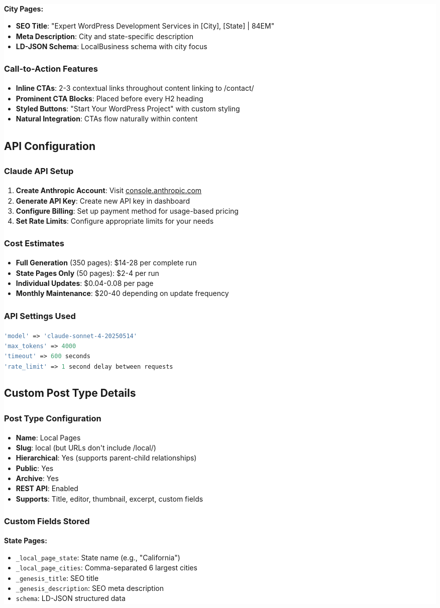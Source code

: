 **City Pages:**
- **SEO Title**: "Expert WordPress Development Services in [City], [State] | 84EM"  
- **Meta Description**: City and state-specific description
- **LD-JSON Schema**: LocalBusiness schema with city focus

### Call-to-Action Features

- **Inline CTAs**: 2-3 contextual links throughout content linking to /contact/
- **Prominent CTA Blocks**: Placed before every H2 heading
- **Styled Buttons**: "Start Your WordPress Project" with custom styling
- **Natural Integration**: CTAs flow naturally within content

## API Configuration

### Claude API Setup

1. **Create Anthropic Account**: Visit [console.anthropic.com](https://console.anthropic.com)
2. **Generate API Key**: Create new API key in dashboard
3. **Configure Billing**: Set up payment method for usage-based pricing
4. **Set Rate Limits**: Configure appropriate limits for your needs

### Cost Estimates

- **Full Generation** (350 pages): $14-28 per complete run
- **State Pages Only** (50 pages): $2-4 per run
- **Individual Updates**: $0.04-0.08 per page
- **Monthly Maintenance**: $20-40 depending on update frequency

### API Settings Used

```php
'model' => 'claude-sonnet-4-20250514'
'max_tokens' => 4000
'timeout' => 600 seconds
'rate_limit' => 1 second delay between requests
```

## Custom Post Type Details

### Post Type Configuration
- **Name**: Local Pages
- **Slug**: local (but URLs don't include /local/)
- **Hierarchical**: Yes (supports parent-child relationships)
- **Public**: Yes
- **Archive**: Yes
- **REST API**: Enabled
- **Supports**: Title, editor, thumbnail, excerpt, custom fields

### Custom Fields Stored

**State Pages:**
- `_local_page_state`: State name (e.g., "California")
- `_local_page_cities`: Comma-separated 6 largest cities
- `_genesis_title`: SEO title
- `_genesis_description`: SEO meta description
- `schema`: LD-JSON structured data
